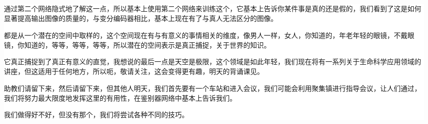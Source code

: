 通过第二个网络隐式地了解这一点，所以基本上使用第二个网络来训练这个，它基本上告诉你某件事是真的还是假的，我们看到了这是如何显著提高输出图像的质量的，与变分编码器相比，基本上现在有了与真人无法区分的图像。

都是从一个潜在的空间中取样的，这个空间现在有与有意义的事情相关的维度，像男人一样，女人，你知道的，年老年轻的眼镜，不戴眼镜，你知道的，等等，等等，等等，所以潜在的空间表示是真正捕捉，关于世界的知识。

它真正捕捉到了真正有意义的直觉，我想说的最后一点是天空是极限，这个领域是如此年轻，我们现在将有一系列关于生命科学应用领域的讲座，但这适用于任何地方，所以呃，敬请关注，这会变得更有趣，明天的背诵课见。

助教们请留下来，然后请留下来，但其他人明天，我们首先要有一个车站和进入会议，我们可能会利用聚集镇进行指导会议，让人们通过，我们将努力最大限度地发挥这里的有用性，在鉴别器网络中基本上告诉我们。

我们做得好不好，但没有那个，我们将尝试各种不同的技巧。